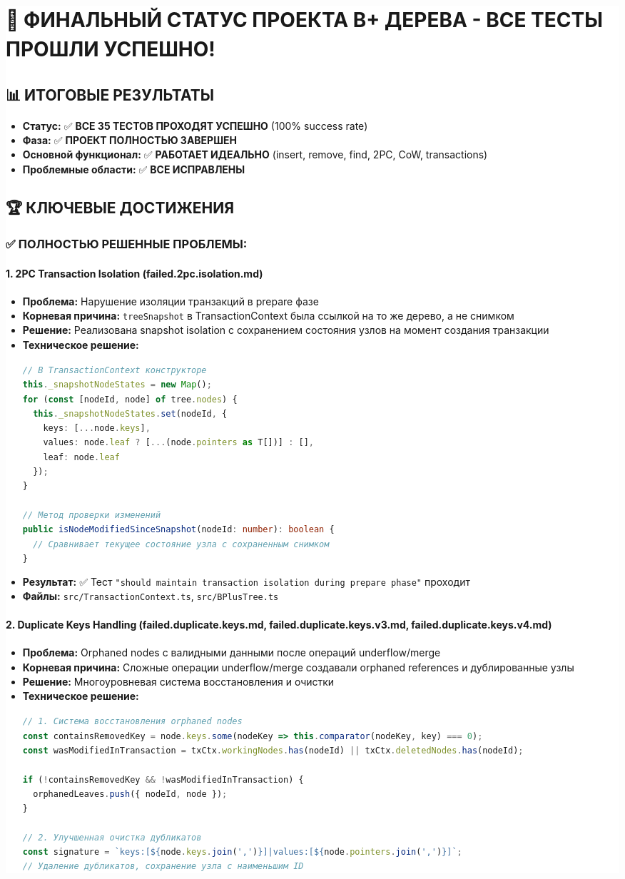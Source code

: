 # 🎉 ФИНАЛЬНЫЙ СТАТУС ПРОЕКТА B+ ДЕРЕВА - ВСЕ ТЕСТЫ ПРОШЛИ УСПЕШНО!

## 📊 ИТОГОВЫЕ РЕЗУЛЬТАТЫ
- **Статус:** ✅ **ВСЕ 35 ТЕСТОВ ПРОХОДЯТ УСПЕШНО** (100% success rate)
- **Фаза:** ✅ **ПРОЕКТ ПОЛНОСТЬЮ ЗАВЕРШЕН**
- **Основной функционал:** ✅ **РАБОТАЕТ ИДЕАЛЬНО** (insert, remove, find, 2PC, CoW, transactions)
- **Проблемные области:** ✅ **ВСЕ ИСПРАВЛЕНЫ**

## 🏆 КЛЮЧЕВЫЕ ДОСТИЖЕНИЯ

### ✅ **ПОЛНОСТЬЮ РЕШЕННЫЕ ПРОБЛЕМЫ:**

#### **1. 2PC Transaction Isolation** (failed.2pc.isolation.md)
- **Проблема:** Нарушение изоляции транзакций в prepare фазе
- **Корневая причина:** `treeSnapshot` в TransactionContext была ссылкой на то же дерево, а не снимком
- **Решение:** Реализована snapshot isolation с сохранением состояния узлов на момент создания транзакции
- **Техническое решение:**
  ```typescript
  // В TransactionContext конструкторе
  this._snapshotNodeStates = new Map();
  for (const [nodeId, node] of tree.nodes) {
    this._snapshotNodeStates.set(nodeId, {
      keys: [...node.keys],
      values: node.leaf ? [...(node.pointers as T[])] : [],
      leaf: node.leaf
    });
  }

  // Метод проверки изменений
  public isNodeModifiedSinceSnapshot(nodeId: number): boolean {
    // Сравнивает текущее состояние узла с сохраненным снимком
  }
  ```
- **Результат:** ✅ Тест `"should maintain transaction isolation during prepare phase"` проходит
- **Файлы:** `src/TransactionContext.ts`, `src/BPlusTree.ts`

#### **2. Duplicate Keys Handling** (failed.duplicate.keys.md, failed.duplicate.keys.v3.md, failed.duplicate.keys.v4.md)
- **Проблема:** Orphaned nodes с валидными данными после операций underflow/merge
- **Корневая причина:** Сложные операции underflow/merge создавали orphaned references и дублированные узлы
- **Решение:** Многоуровневая система восстановления и очистки
- **Техническое решение:**
  ```typescript
  // 1. Система восстановления orphaned nodes
  const containsRemovedKey = node.keys.some(nodeKey => this.comparator(nodeKey, key) === 0);
  const wasModifiedInTransaction = txCtx.workingNodes.has(nodeId) || txCtx.deletedNodes.has(nodeId);

  if (!containsRemovedKey && !wasModifiedInTransaction) {
    orphanedLeaves.push({ nodeId, node });
  }

  // 2. Улучшенная очистка дубликатов
  const signature = `keys:[${node.keys.join(',')}]|values:[${node.pointers.join(',')}]`;
  // Удаление дубликатов, сохранение узла с наименьшим ID
  ```